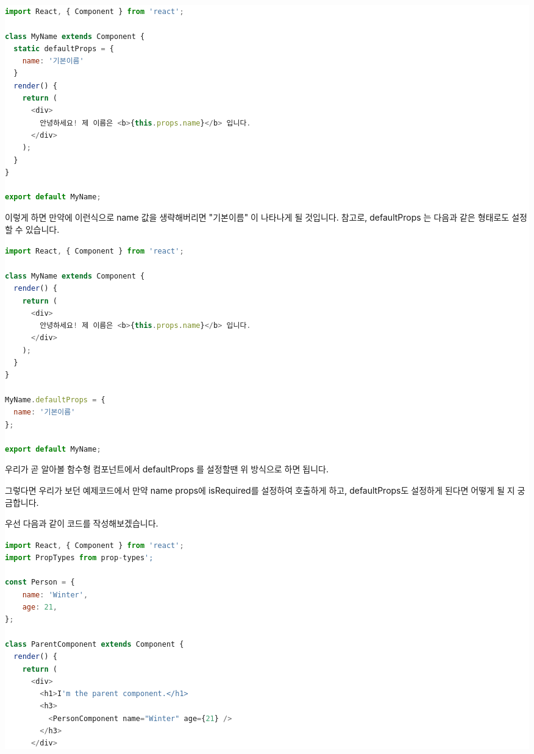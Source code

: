 ```javascript
import React, { Component } from 'react';

class MyName extends Component {
  static defaultProps = {
    name: '기본이름'
  }
  render() {
    return (
      <div>
        안녕하세요! 제 이름은 <b>{this.props.name}</b> 입니다.
      </div>
    );
  }
}

export default MyName;
```

이렇게 하면 만약에 <MyName /> 이런식으로 name 값을 생략해버리면 "기본이름" 이 나타나게 될 것입니다. 참고로, defaultProps 는 다음과 같은 형태로도 설정 할 수 있습니다.

```javascript
import React, { Component } from 'react';

class MyName extends Component {
  render() {
    return (
      <div>
        안녕하세요! 제 이름은 <b>{this.props.name}</b> 입니다.
      </div>
    );
  }
}

MyName.defaultProps = {
  name: '기본이름'
};

export default MyName;
```

우리가 곧 알아볼 함수형 컴포넌트에서 defaultProps 를 설정할땐 위 방식으로 하면 됩니다.



그렇다면 우리가 보던 예제코드에서 만약 name props에 isRequired를 설정하여 호출하게 하고, defaultProps도 설정하게 된다면 어떻게 될 지 궁금합니다. 

우선 다음과 같이 코드를 작성해보겠습니다.

```javascript
import React, { Component } from 'react';
import PropTypes from prop-types';

const Person = {
	name: 'Winter',
	age: 21,
};

class ParentComponent extends Component {
  render() {
    return (
      <div>
        <h1>I'm the parent component.</h1>
        <h3>
          <PersonComponent name="Winter" age={21} />
        </h3>
      </div>
```